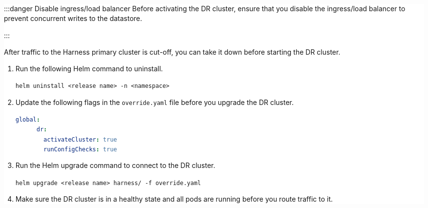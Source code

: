:::danger Disable ingress/load balancer
Before activating the DR cluster, ensure that you disable the ingress/load balancer to prevent concurrent writes to the datastore.

:::

After traffic to the Harness primary cluster is cut-off, you can take it down before starting the DR cluster.

1. Run the following Helm command to uninstall.

   ```
   helm uninstall <release name> -n <namespace>
   ```

2. Update the following flags in the `override.yaml` file before you upgrade the DR cluster.

   ```yaml
   global:  
         dr:
           activateCluster: true
           runConfigChecks: true
   ```

3. Run the Helm upgrade command to connect to the DR cluster.

   ```
   helm upgrade <release name> harness/ -f override.yaml
   ```

4. Make sure the DR cluster is in a healthy state and all pods are running before you route traffic to it.
